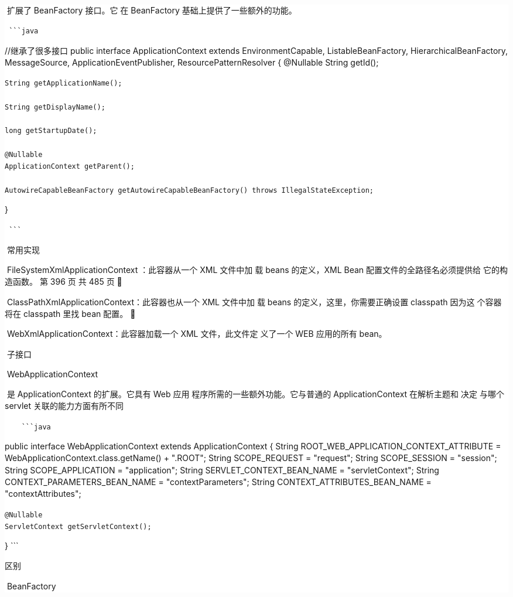 ​		扩展了 BeanFactory 接口。它 在 BeanFactory 基础上提供了一些额外的功能。

     ```java
//继承了很多接口
public interface ApplicationContext extends EnvironmentCapable, ListableBeanFactory, HierarchicalBeanFactory, MessageSource, ApplicationEventPublisher, ResourcePatternResolver {
    @Nullable
    String getId();

    String getApplicationName();
    
    String getDisplayName();
    
    long getStartupDate();
    
    @Nullable
    ApplicationContext getParent();
    
    AutowireCapableBeanFactory getAutowireCapableBeanFactory() throws IllegalStateException;
}

     ```

​     常用实现

​			FileSystemXmlApplicationContext ：此容器从一个 XML 文件中加 载 beans 的定义，XML Bean 配置文件的全路径名必须提供给			它的构造函数。 第 396 页 共 485 页  

​			ClassPathXmlApplicationContext：此容器也从一个 XML 文件中加 载 beans 的定义，这里，你需要正确设置 classpath 因为这			个容器将在 classpath 里找 bean 配置。 

​			 WebXmlApplicationContext：此容器加载一个 XML 文件，此文件定 义了一个 WEB 应用的所有 bean。

​	子接口

​			WebApplicationContext

​			 		是 ApplicationContext 的扩展。它具有 Web 应用 程序所需的一些额外功能。它与普通的 ApplicationContext 在解析主题和					决定 与哪个 servlet 关联的能力方面有所不同

        ```java
public interface WebApplicationContext extends ApplicationContext {
    String ROOT_WEB_APPLICATION_CONTEXT_ATTRIBUTE = WebApplicationContext.class.getName() + ".ROOT";
    String SCOPE_REQUEST = "request";
    String SCOPE_SESSION = "session";
    String SCOPE_APPLICATION = "application";
    String SERVLET_CONTEXT_BEAN_NAME = "servletContext";
    String CONTEXT_PARAMETERS_BEAN_NAME = "contextParameters";
    String CONTEXT_ATTRIBUTES_BEAN_NAME = "contextAttributes";

    @Nullable
    ServletContext getServletContext();
}
        ```



区别

​	BeanFactory
